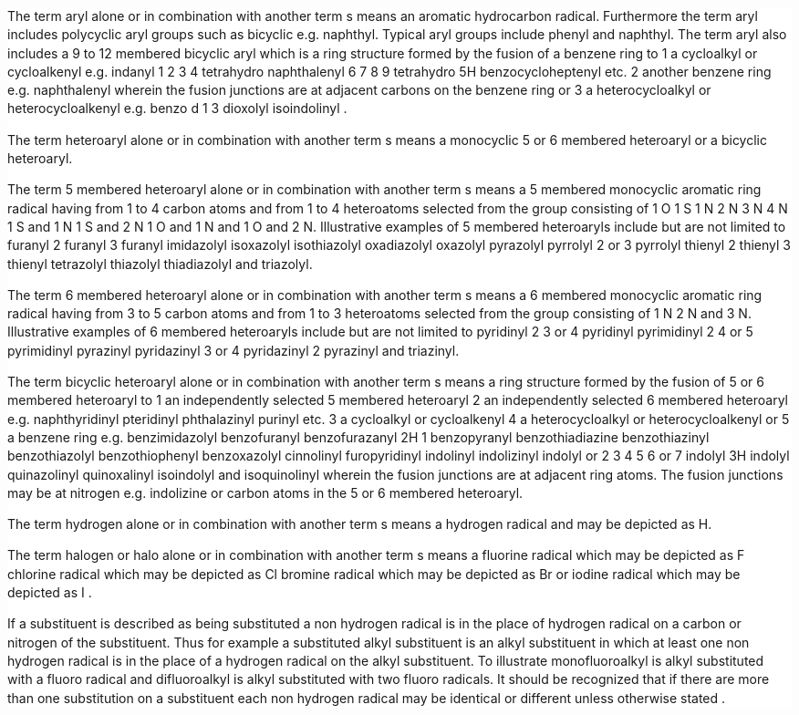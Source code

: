 The term aryl alone or in combination with another term s means an aromatic hydrocarbon radical. Furthermore the term aryl includes polycyclic aryl groups such as bicyclic e.g. naphthyl. Typical aryl groups include phenyl and naphthyl. The term aryl also includes a 9 to 12 membered bicyclic aryl which is a ring structure formed by the fusion of a benzene ring to 1 a cycloalkyl or cycloalkenyl e.g. indanyl 1 2 3 4 tetrahydro naphthalenyl 6 7 8 9 tetrahydro 5H benzocycloheptenyl etc. 2 another benzene ring e.g. naphthalenyl wherein the fusion junctions are at adjacent carbons on the benzene ring or 3 a heterocycloalkyl or heterocycloalkenyl e.g. benzo d 1 3 dioxolyl isoindolinyl .

The term heteroaryl alone or in combination with another term s means a monocyclic 5 or 6 membered heteroaryl or a bicyclic heteroaryl.

The term 5 membered heteroaryl alone or in combination with another term s means a 5 membered monocyclic aromatic ring radical having from 1 to 4 carbon atoms and from 1 to 4 heteroatoms selected from the group consisting of 1 O 1 S 1 N 2 N 3 N 4 N 1 S and 1 N 1 S and 2 N 1 O and 1 N and 1 O and 2 N. Illustrative examples of 5 membered heteroaryls include but are not limited to furanyl 2 furanyl 3 furanyl imidazolyl isoxazolyl isothiazolyl oxadiazolyl oxazolyl pyrazolyl pyrrolyl 2 or 3 pyrrolyl thienyl 2 thienyl 3 thienyl tetrazolyl thiazolyl thiadiazolyl and triazolyl.

The term 6 membered heteroaryl alone or in combination with another term s means a 6 membered monocyclic aromatic ring radical having from 3 to 5 carbon atoms and from 1 to 3 heteroatoms selected from the group consisting of 1 N 2 N and 3 N. Illustrative examples of 6 membered heteroaryls include but are not limited to pyridinyl 2 3 or 4 pyridinyl pyrimidinyl 2 4 or 5 pyrimidinyl pyrazinyl pyridazinyl 3 or 4 pyridazinyl 2 pyrazinyl and triazinyl.

The term bicyclic heteroaryl alone or in combination with another term s means a ring structure formed by the fusion of 5 or 6 membered heteroaryl to 1 an independently selected 5 membered heteroaryl 2 an independently selected 6 membered heteroaryl e.g. naphthyridinyl pteridinyl phthalazinyl purinyl etc. 3 a cycloalkyl or cycloalkenyl 4 a heterocycloalkyl or heterocycloalkenyl or 5 a benzene ring e.g. benzimidazolyl benzofuranyl benzofurazanyl 2H 1 benzopyranyl benzothiadiazine benzothiazinyl benzothiazolyl benzothiophenyl benzoxazolyl cinnolinyl furopyridinyl indolinyl indolizinyl indolyl or 2 3 4 5 6 or 7 indolyl 3H indolyl quinazolinyl quinoxalinyl isoindolyl and isoquinolinyl wherein the fusion junctions are at adjacent ring atoms. The fusion junctions may be at nitrogen e.g. indolizine or carbon atoms in the 5 or 6 membered heteroaryl.

The term hydrogen alone or in combination with another term s means a hydrogen radical and may be depicted as H.

The term halogen or halo alone or in combination with another term s means a fluorine radical which may be depicted as F chlorine radical which may be depicted as Cl bromine radical which may be depicted as Br or iodine radical which may be depicted as I .

If a substituent is described as being substituted a non hydrogen radical is in the place of hydrogen radical on a carbon or nitrogen of the substituent. Thus for example a substituted alkyl substituent is an alkyl substituent in which at least one non hydrogen radical is in the place of a hydrogen radical on the alkyl substituent. To illustrate monofluoroalkyl is alkyl substituted with a fluoro radical and difluoroalkyl is alkyl substituted with two fluoro radicals. It should be recognized that if there are more than one substitution on a substituent each non hydrogen radical may be identical or different unless otherwise stated .
